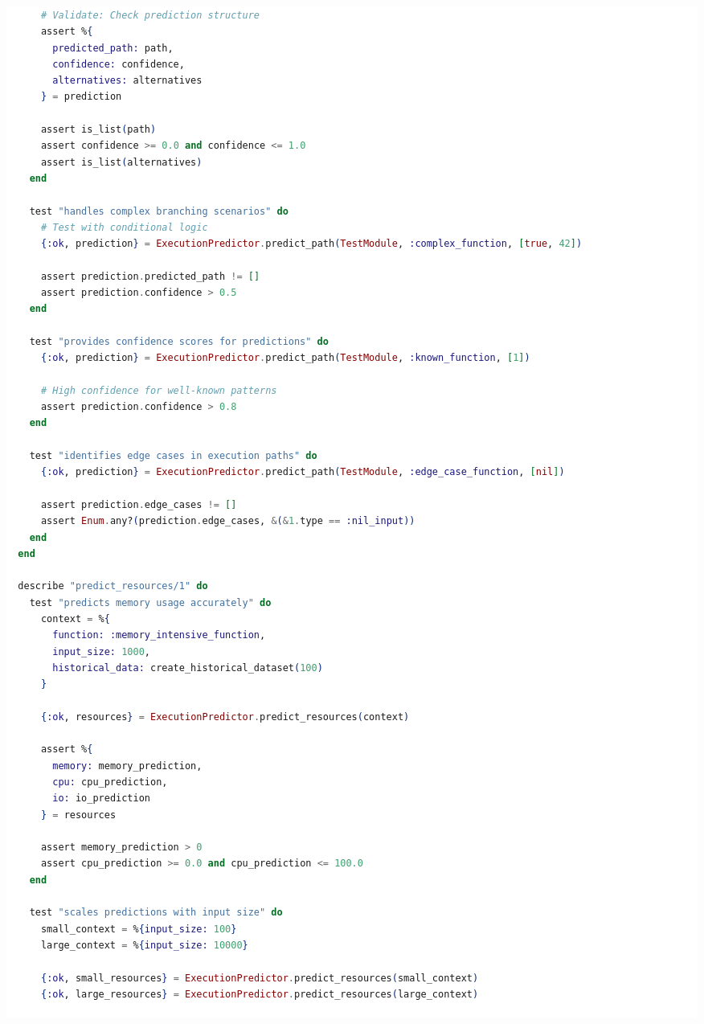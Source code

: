 ```elixir
      # Validate: Check prediction structure
      assert %{
        predicted_path: path,
        confidence: confidence,
        alternatives: alternatives
      } = prediction
      
      assert is_list(path)
      assert confidence >= 0.0 and confidence <= 1.0
      assert is_list(alternatives)
    end
    
    test "handles complex branching scenarios" do
      # Test with conditional logic
      {:ok, prediction} = ExecutionPredictor.predict_path(TestModule, :complex_function, [true, 42])
      
      assert prediction.predicted_path != []
      assert prediction.confidence > 0.5
    end
    
    test "provides confidence scores for predictions" do
      {:ok, prediction} = ExecutionPredictor.predict_path(TestModule, :known_function, [1])
      
      # High confidence for well-known patterns
      assert prediction.confidence > 0.8
    end
    
    test "identifies edge cases in execution paths" do
      {:ok, prediction} = ExecutionPredictor.predict_path(TestModule, :edge_case_function, [nil])
      
      assert prediction.edge_cases != []
      assert Enum.any?(prediction.edge_cases, &(&1.type == :nil_input))
    end
  end
  
  describe "predict_resources/1" do
    test "predicts memory usage accurately" do
      context = %{
        function: :memory_intensive_function,
        input_size: 1000,
        historical_data: create_historical_dataset(100)
      }
      
      {:ok, resources} = ExecutionPredictor.predict_resources(context)
      
      assert %{
        memory: memory_prediction,
        cpu: cpu_prediction,
        io: io_prediction
      } = resources
      
      assert memory_prediction > 0
      assert cpu_prediction >= 0.0 and cpu_prediction <= 100.0
    end
    
    test "scales predictions with input size" do
      small_context = %{input_size: 100}
      large_context = %{input_size: 10000}
      
      {:ok, small_resources} = ExecutionPredictor.predict_resources(small_context)
      {:ok, large_resources} = ExecutionPredictor.predict_resources(large_context)
      
```